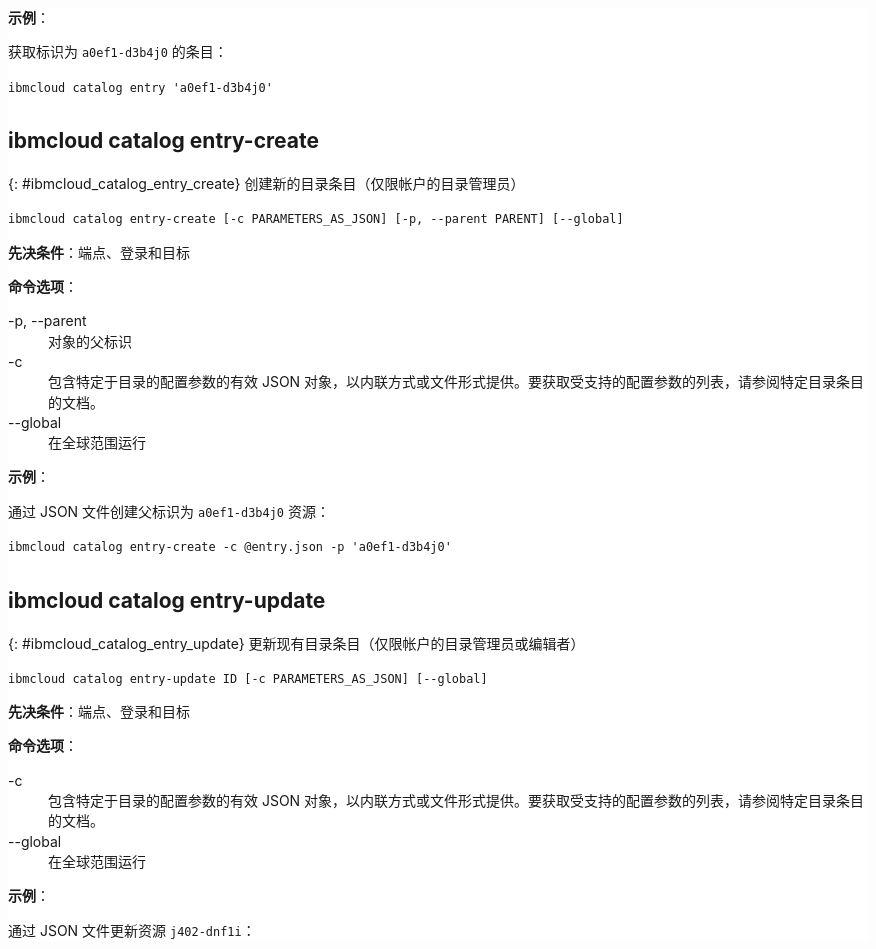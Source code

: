 <strong>示例</strong>：

获取标识为 `a0ef1-d3b4j0` 的条目：

```
ibmcloud catalog entry 'a0ef1-d3b4j0'
```

## ibmcloud catalog entry-create
{: #ibmcloud_catalog_entry_create}
创建新的目录条目（仅限帐户的目录管理员）

```
ibmcloud catalog entry-create [-c PARAMETERS_AS_JSON] [-p, --parent PARENT] [--global]
```

<strong>先决条件</strong>：端点、登录和目标

<strong>命令选项</strong>：
<dl>
  <dt>-p, --parent</dt>
  <dd>对象的父标识</dd>
  <dt>-c</dt>
  <dd>包含特定于目录的配置参数的有效 JSON 对象，以内联方式或文件形式提供。要获取受支持的配置参数的列表，请参阅特定目录条目的文档。</dd>
  <dt>--global</dt>
  <dd>在全球范围运行</dd>
</dl>

<strong>示例</strong>：

通过 JSON 文件创建父标识为 `a0ef1-d3b4j0` 资源：

```
ibmcloud catalog entry-create -c @entry.json -p 'a0ef1-d3b4j0'
```

## ibmcloud catalog entry-update
{: #ibmcloud_catalog_entry_update}
更新现有目录条目（仅限帐户的目录管理员或编辑者）

```
ibmcloud catalog entry-update ID [-c PARAMETERS_AS_JSON] [--global]
```

<strong>先决条件</strong>：端点、登录和目标

<strong>命令选项</strong>：
<dl>
  <dt>-c</dt>
  <dd>包含特定于目录的配置参数的有效 JSON 对象，以内联方式或文件形式提供。要获取受支持的配置参数的列表，请参阅特定目录条目的文档。</dd>
  <dt>--global</dt>
  <dd>在全球范围运行</dd>
</dl>

<strong>示例</strong>：

通过 JSON 文件更新资源 `j402-dnf1i`：
